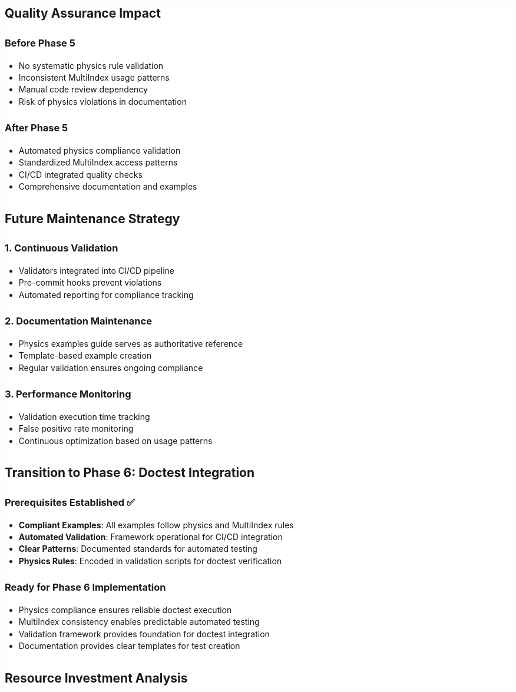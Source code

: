 ## Quality Assurance Impact

### Before Phase 5
- No systematic physics rule validation
- Inconsistent MultiIndex usage patterns
- Manual code review dependency
- Risk of physics violations in documentation

### After Phase 5  
- Automated physics compliance validation
- Standardized MultiIndex access patterns
- CI/CD integrated quality checks
- Comprehensive documentation and examples

## Future Maintenance Strategy

### 1. Continuous Validation
- Validators integrated into CI/CD pipeline
- Pre-commit hooks prevent violations
- Automated reporting for compliance tracking

### 2. Documentation Maintenance
- Physics examples guide serves as authoritative reference
- Template-based example creation
- Regular validation ensures ongoing compliance

### 3. Performance Monitoring
- Validation execution time tracking
- False positive rate monitoring  
- Continuous optimization based on usage patterns

## Transition to Phase 6: Doctest Integration

### Prerequisites Established ✅
- **Compliant Examples**: All examples follow physics and MultiIndex rules
- **Automated Validation**: Framework operational for CI/CD integration
- **Clear Patterns**: Documented standards for automated testing
- **Physics Rules**: Encoded in validation scripts for doctest verification

### Ready for Phase 6 Implementation
- Physics compliance ensures reliable doctest execution
- MultiIndex consistency enables predictable automated testing
- Validation framework provides foundation for doctest integration
- Documentation provides clear templates for test creation

## Resource Investment Analysis

